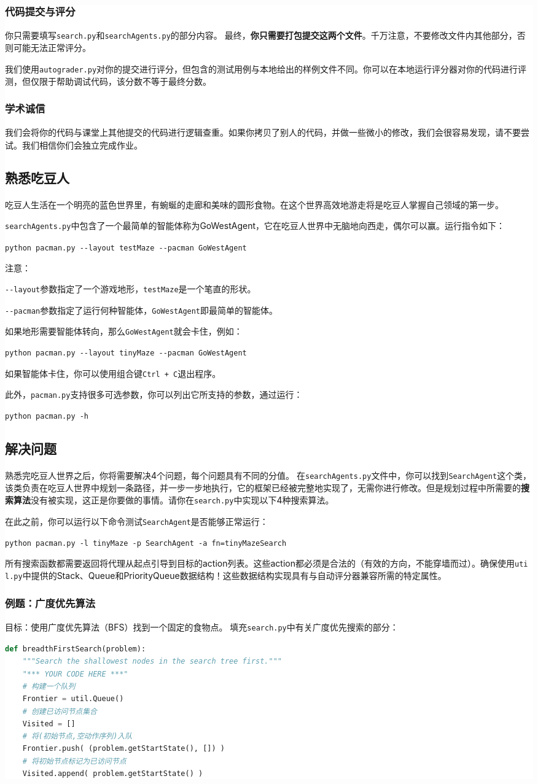 ### 代码提交与评分

你只需要填写```search.py```和```searchAgents.py```的部分内容。
最终，**你只需要打包提交这两个文件**。千万注意，不要修改文件内其他部分，否则可能无法正常评分。

我们使用```autograder.py```对你的提交进行评分，但包含的测试用例与本地给出的样例文件不同。你可以在本地运行评分器对你的代码进行评测，但仅限于帮助调试代码，该分数不等于最终分数。

### 学术诚信

我们会将你的代码与课堂上其他提交的代码进行逻辑查重。如果你拷贝了别人的代码，并做一些微小的修改，我们会很容易发现，请不要尝试。我们相信你们会独立完成作业。

## 熟悉吃豆人

吃豆人生活在一个明亮的蓝色世界里，有蜿蜒的走廊和美味的圆形食物。在这个世界高效地游走将是吃豆人掌握自己领域的第一步。

```searchAgents.py```中包含了一个最简单的智能体称为GoWestAgent，它在吃豆人世界中无脑地向西走，偶尔可以赢。运行指令如下：
```
python pacman.py --layout testMaze --pacman GoWestAgent
```
注意：

```--layout```参数指定了一个游戏地形，```testMaze```是一个笔直的形状。

```--pacman```参数指定了运行何种智能体，```GoWestAgent```即最简单的智能体。

如果地形需要智能体转向，那么```GoWestAgent```就会卡住，例如：
```
python pacman.py --layout tinyMaze --pacman GoWestAgent
```

如果智能体卡住，你可以使用组合键```Ctrl + C```退出程序。

此外，```pacman.py```支持很多可选参数，你可以列出它所支持的参数，通过运行：

```
python pacman.py -h
```

## 解决问题

熟悉完吃豆人世界之后，你将需要解决4个问题，每个问题具有不同的分值。
在```searchAgents.py```文件中，你可以找到```SearchAgent```这个类，该类负责在吃豆人世界中规划一条路径，并一步一步地执行，它的框架已经被完整地实现了，无需你进行修改。但是规划过程中所需要的**搜索算法**没有被实现，这正是你要做的事情。请你在```search.py```中实现以下4种搜索算法。

在此之前，你可以运行以下命令测试```SearchAgent```是否能够正常运行：
```
python pacman.py -l tinyMaze -p SearchAgent -a fn=tinyMazeSearch
```
所有搜索函数都需要返回将代理从起点引导到目标的action列表。这些action都必须是合法的（有效的方向，不能穿墙而过）。确保使用```util.py```中提供的Stack、Queue和PriorityQueue数据结构！这些数据结构实现具有与自动评分器兼容所需的特定属性。

### 例题：广度优先算法
目标：使用广度优先算法（BFS）找到一个固定的食物点。
填充```search.py```中有关广度优先搜索的部分：

```python
def breadthFirstSearch(problem):
    """Search the shallowest nodes in the search tree first."""
    "*** YOUR CODE HERE ***"
    # 构建一个队列
    Frontier = util.Queue()
    # 创建已访问节点集合
    Visited = []
    # 将(初始节点,空动作序列)入队
    Frontier.push( (problem.getStartState(), []) )
    # 将初始节点标记为已访问节点
    Visited.append( problem.getStartState() )
```